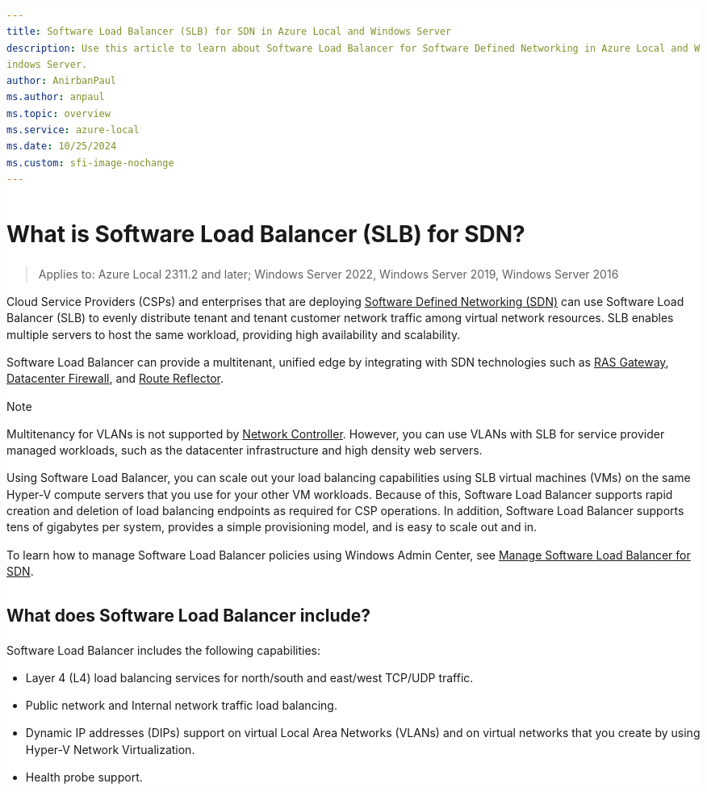 ```yaml
---
title: Software Load Balancer (SLB) for SDN in Azure Local and Windows Server
description: Use this article to learn about Software Load Balancer for Software Defined Networking in Azure Local and Windows Server.
author: AnirbanPaul
ms.author: anpaul
ms.topic: overview
ms.service: azure-local
ms.date: 10/25/2024
ms.custom: sfi-image-nochange
---
```


# What is Software Load Balancer (SLB) for SDN?

> Applies to: Azure Local 2311.2 and later; Windows Server 2022, Windows Server 2019, Windows Server 2016

Cloud Service Providers (CSPs) and enterprises that are deploying [Software Defined Networking (SDN)](software-defined-networking-23h2.md) can use Software Load Balancer (SLB) to evenly distribute tenant and tenant customer network traffic among virtual network resources. SLB enables multiple servers to host the same workload, providing high availability and scalability.

Software Load Balancer can provide a multitenant, unified edge by integrating with SDN technologies such as [RAS Gateway](gateway-overview.md), [Datacenter Firewall](datacenter-firewall-overview.md), and [Route Reflector](route-reflector-overview.md).

> [!NOTE]
> Multitenancy for VLANs is not supported by [Network Controller](network-controller-overview.md). However, you can use VLANs with SLB for service provider managed workloads, such as the datacenter infrastructure and high density web servers.

Using Software Load Balancer, you can scale out your load balancing capabilities using SLB virtual machines (VMs) on the same Hyper-V compute servers that you use for your other VM workloads. Because of this, Software Load Balancer supports rapid creation and deletion of load balancing endpoints as required for CSP operations. In addition, Software Load Balancer supports tens of gigabytes per system, provides a simple provisioning model, and is easy to scale out and in.

To learn how to manage Software Load Balancer policies using Windows Admin Center, see [Manage Software Load Balancer for SDN](../manage/load-balancers.md).

## What does Software Load Balancer include?

Software Load Balancer includes the following capabilities:

- Layer 4 (L4) load balancing services for north/south and east/west TCP/UDP traffic.

- Public network and Internal network traffic load balancing.

- Dynamic IP addresses (DIPs) support on virtual Local Area Networks (VLANs) and on virtual networks that you create by using Hyper-V Network Virtualization.

- Health probe support.
